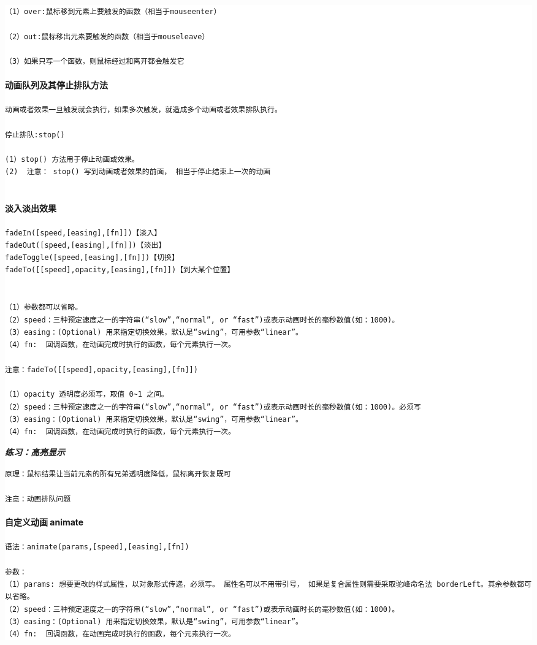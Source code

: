 ```
（1）over:鼠标移到元素上要触发的函数（相当于mouseenter）

（2）out:鼠标移出元素要触发的函数（相当于mouseleave）

（3）如果只写一个函数，则鼠标经过和离开都会触发它
```

#### **动画队列及其停止排队方法**

```
动画或者效果一旦触发就会执行，如果多次触发，就造成多个动画或者效果排队执行。

停止排队:stop()

(1）stop() 方法用于停止动画或效果。
(2)  注意： stop() 写到动画或者效果的前面， 相当于停止结束上一次的动画


```



#### **淡入淡出效果**

```
fadeIn([speed,[easing],[fn]])【淡入】
fadeOut([speed,[easing],[fn]])【淡出】
fadeToggle([speed,[easing],[fn]])【切换】
fadeTo([[speed],opacity,[easing],[fn]])【到大某个位置】


（1）参数都可以省略。
（2）speed：三种预定速度之一的字符串(“slow”,“normal”, or “fast”)或表示动画时长的毫秒数值(如：1000)。
（3）easing：(Optional) 用来指定切换效果，默认是“swing”，可用参数“linear”。
（4）fn:  回调函数，在动画完成时执行的函数，每个元素执行一次。

注意：fadeTo([[speed],opacity,[easing],[fn]])

（1）opacity 透明度必须写，取值 0~1 之间。
（2）speed：三种预定速度之一的字符串(“slow”,“normal”, or “fast”)或表示动画时长的毫秒数值(如：1000)。必须写
（3）easing：(Optional) 用来指定切换效果，默认是“swing”，可用参数“linear”。
（4）fn:  回调函数，在动画完成时执行的函数，每个元素执行一次。
```

***练习：高亮显示***

```
原理：鼠标结果让当前元素的所有兄弟透明度降低，鼠标离开恢复既可

注意：动画排队问题
```

#### **自定义动画** **animate**

```
语法：animate(params,[speed],[easing],[fn])

参数：
（1）params: 想要更改的样式属性，以对象形式传递，必须写。 属性名可以不用带引号， 如果是复合属性则需要采取驼峰命名法 borderLeft。其余参数都可以省略。
（2）speed：三种预定速度之一的字符串(“slow”,“normal”, or “fast”)或表示动画时长的毫秒数值(如：1000)。
（3）easing：(Optional) 用来指定切换效果，默认是“swing”，可用参数“linear”。
（4）fn:  回调函数，在动画完成时执行的函数，每个元素执行一次。

```
